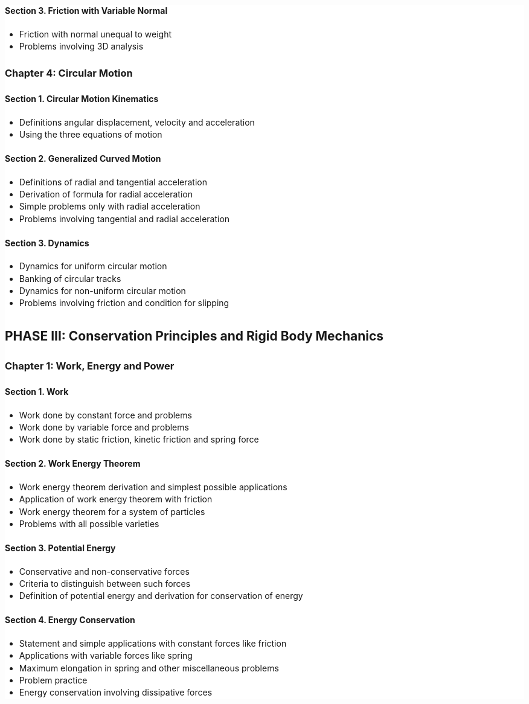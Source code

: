 #### Section 3. Friction with Variable Normal
- Friction with normal unequal to weight
- Problems involving 3D analysis

### Chapter 4: Circular Motion

#### Section 1. Circular Motion Kinematics
- Definitions angular displacement, velocity and acceleration
- Using the three equations of motion

#### Section 2. Generalized Curved Motion
- Definitions of radial and tangential acceleration
- Derivation of formula for radial acceleration
- Simple problems only with radial acceleration
- Problems involving tangential and radial acceleration

#### Section 3. Dynamics
- Dynamics for uniform circular motion 
- Banking of circular tracks 
- Dynamics for non-uniform circular motion
- Problems involving friction and condition for slipping

## PHASE III: Conservation Principles and Rigid Body Mechanics

### Chapter 1: Work, Energy and Power

#### Section 1. Work
- Work done by constant force and problems
- Work done by variable force and problems
- Work done by static friction, kinetic friction and spring force

#### Section 2. Work Energy Theorem
- Work energy theorem derivation and simplest possible applications
- Application of work energy theorem with friction
- Work energy theorem for a system of particles
- Problems with all possible varieties

#### Section 3. Potential Energy
- Conservative and non-conservative forces
- Criteria to distinguish between such forces
- Definition of potential energy and derivation for conservation of energy

#### Section 4. Energy Conservation
- Statement and simple applications with constant forces like friction
- Applications with variable forces like spring
- Maximum elongation in spring and other miscellaneous problems
- Problem practice
- Energy conservation involving dissipative forces
